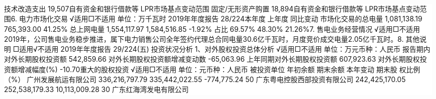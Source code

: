 技术改造支出
19,507自有资金和银行借款等
LPR市场基点变动范围
固定/无形资产购置
18,894自有资金和银行借款等
LPR市场基点变动范围6.
电力市场化交易
√适用□不适用
单位：万千瓦时
2019年年度报告
28/224本年度
上年度
同比变动
市场化交易的总电量
1,081,138.19
765,393.00
41.25%
总上网电量
1,554,117.97
1,584,516.85
-1.92%
占比
69.57%
48.30%
21.26%7.
售电业务经营情况
√适用□不适用
2019年，公司售电业务稳步推进，属下电力销售公司全年签约代理总合同电量30.6亿千瓦时，月度竞价成交电量2.05亿千瓦时。8.
其他说明
□适用√不适用
2019年年度报告
29/224(五)
投资状况分析
1、对外股权投资总体分析
√适用□不适用
单位：万元币种：人民币
报告期内对外长期股权投资额
542,859.66
对外长期股权投资额增减变动数
-65,063.96
上年同期对外长期股权投资额
607,923.63
对外长期股权投资额增减幅度(%)
-10.70重大的股权投资
√适用□不适用
单位：元币种：人民币
被投资单位
年初余额
期末余额
本年变动
期末股
权比例
（%）
广州发展航运有限公司
336,216,797.79
335,442,022.55
-774,775.24
50
广东粤电控股西部投资有限公司
242,425,170.05
252,538,179.33
10,113,009.28
30
广东红海湾发电有限公司